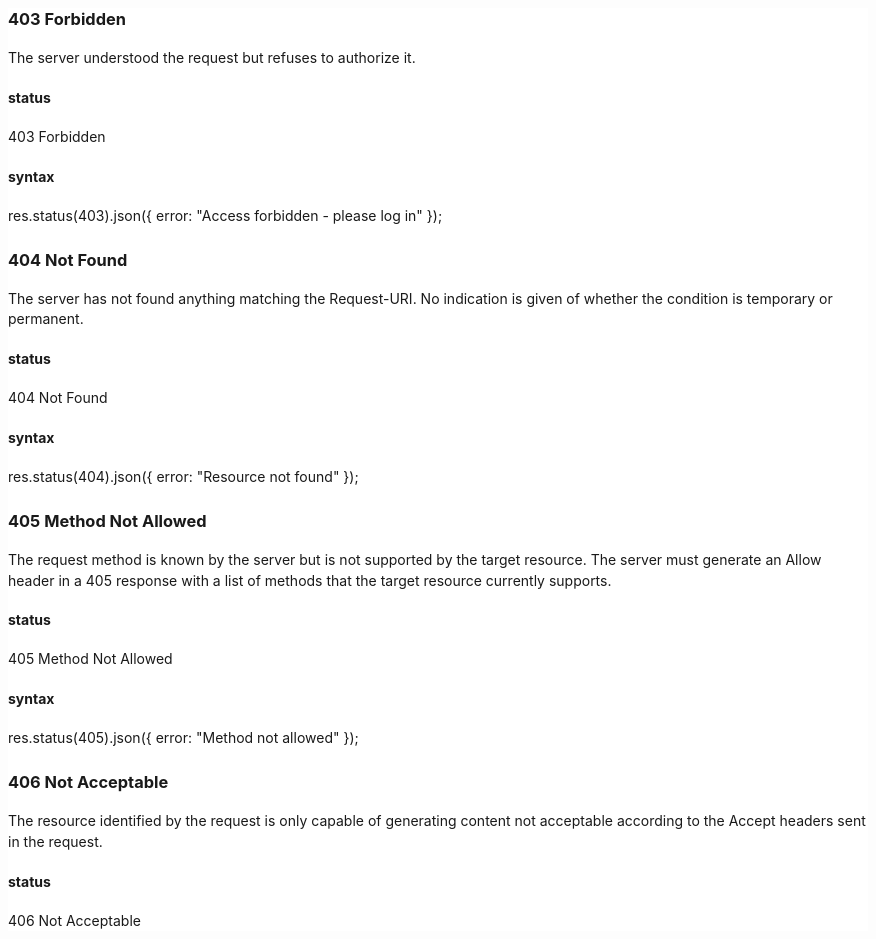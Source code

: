 
### 403 Forbidden

The server understood the request but refuses to authorize it.

#### status


403 Forbidden


#### syntax


res.status(403).json({ error: "Access forbidden - please log in" });


### 404 Not Found

The server has not found anything matching the Request-URI. No indication is given of whether the condition is temporary or permanent.

#### status


404 Not Found


#### syntax


res.status(404).json({ error: "Resource not found" });


### 405 Method Not Allowed

The request method is known by the server but is not supported by the target resource. The server must generate an Allow header in a 405 response with a list of methods that the target resource currently supports.

#### status


405 Method Not Allowed


#### syntax


res.status(405).json({ error: "Method not allowed" });


### 406 Not Acceptable

The resource identified by the request is only capable of generating content not acceptable according to the Accept headers sent in the request.

#### status


406 Not Acceptable
